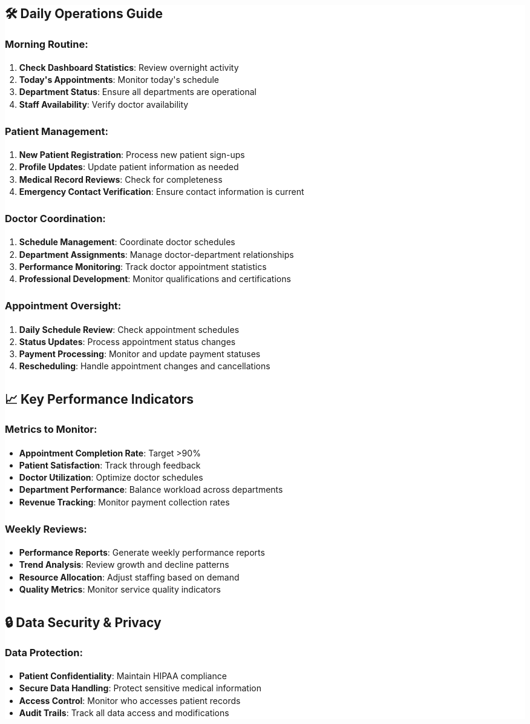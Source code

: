 ## 🛠️ **Daily Operations Guide**

### Morning Routine:
1. **Check Dashboard Statistics**: Review overnight activity
2. **Today's Appointments**: Monitor today's schedule
3. **Department Status**: Ensure all departments are operational
4. **Staff Availability**: Verify doctor availability

### Patient Management:
1. **New Patient Registration**: Process new patient sign-ups
2. **Profile Updates**: Update patient information as needed
3. **Medical Record Reviews**: Check for completeness
4. **Emergency Contact Verification**: Ensure contact information is current

### Doctor Coordination:
1. **Schedule Management**: Coordinate doctor schedules
2. **Department Assignments**: Manage doctor-department relationships
3. **Performance Monitoring**: Track doctor appointment statistics
4. **Professional Development**: Monitor qualifications and certifications

### Appointment Oversight:
1. **Daily Schedule Review**: Check appointment schedules
2. **Status Updates**: Process appointment status changes
3. **Payment Processing**: Monitor and update payment statuses
4. **Rescheduling**: Handle appointment changes and cancellations

## 📈 **Key Performance Indicators**

### Metrics to Monitor:
- **Appointment Completion Rate**: Target >90%
- **Patient Satisfaction**: Track through feedback
- **Doctor Utilization**: Optimize doctor schedules
- **Department Performance**: Balance workload across departments
- **Revenue Tracking**: Monitor payment collection rates

### Weekly Reviews:
- **Performance Reports**: Generate weekly performance reports
- **Trend Analysis**: Review growth and decline patterns
- **Resource Allocation**: Adjust staffing based on demand
- **Quality Metrics**: Monitor service quality indicators

## 🔒 **Data Security & Privacy**

### Data Protection:
- **Patient Confidentiality**: Maintain HIPAA compliance
- **Secure Data Handling**: Protect sensitive medical information
- **Access Control**: Monitor who accesses patient records
- **Audit Trails**: Track all data access and modifications
